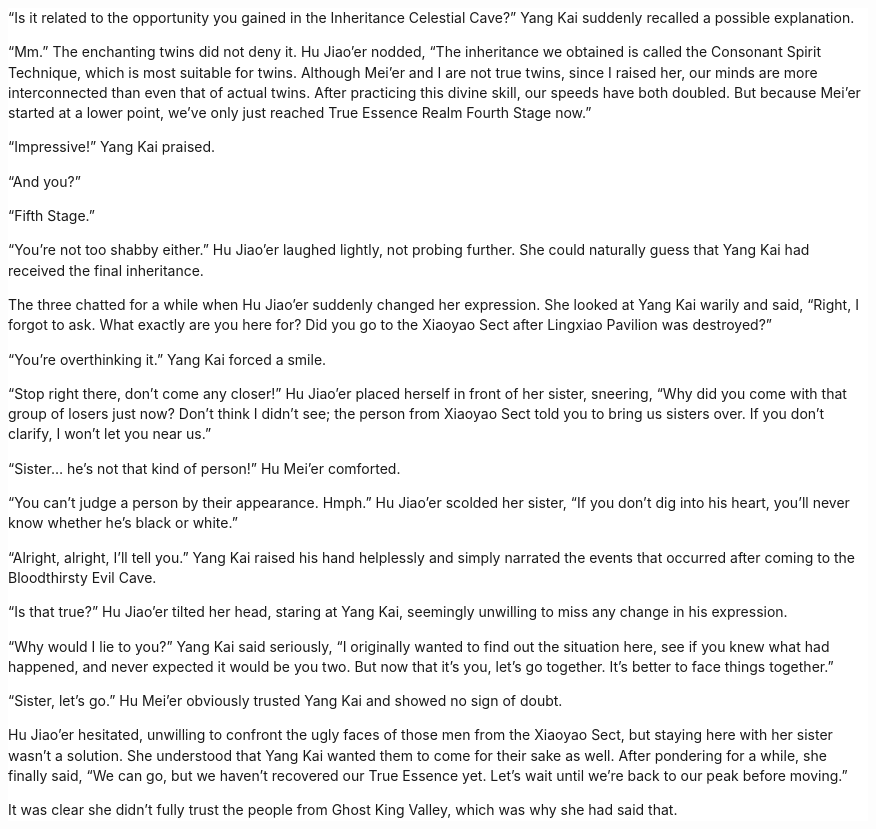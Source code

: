 “Is it related to the opportunity you gained in the Inheritance Celestial Cave?” Yang Kai suddenly recalled a possible explanation.

“Mm.” The enchanting twins did not deny it. Hu Jiao’er nodded, “The inheritance we obtained is called the Consonant Spirit Technique, which is most suitable for twins. Although Mei’er and I are not true twins, since I raised her, our minds are more interconnected than even that of actual twins. After practicing this divine skill, our speeds have both doubled. But because Mei’er started at a lower point, we’ve only just reached True Essence Realm Fourth Stage now.”

“Impressive!” Yang Kai praised.

“And you?” 

“Fifth Stage.”

“You’re not too shabby either.” Hu Jiao’er laughed lightly, not probing further. She could naturally guess that Yang Kai had received the final inheritance.

The three chatted for a while when Hu Jiao’er suddenly changed her expression. She looked at Yang Kai warily and said, “Right, I forgot to ask. What exactly are you here for? Did you go to the Xiaoyao Sect after Lingxiao Pavilion was destroyed?”

“You’re overthinking it.” Yang Kai forced a smile.

“Stop right there, don’t come any closer!” Hu Jiao’er placed herself in front of her sister, sneering, “Why did you come with that group of losers just now? Don’t think I didn’t see; the person from Xiaoyao Sect told you to bring us sisters over. If you don’t clarify, I won’t let you near us.”

“Sister… he’s not that kind of person!” Hu Mei’er comforted.

“You can’t judge a person by their appearance. Hmph.” Hu Jiao’er scolded her sister, “If you don’t dig into his heart, you’ll never know whether he’s black or white.” 

“Alright, alright, I’ll tell you.” Yang Kai raised his hand helplessly and simply narrated the events that occurred after coming to the Bloodthirsty Evil Cave.

“Is that true?” Hu Jiao’er tilted her head, staring at Yang Kai, seemingly unwilling to miss any change in his expression.

“Why would I lie to you?” Yang Kai said seriously, “I originally wanted to find out the situation here, see if you knew what had happened, and never expected it would be you two. But now that it’s you, let’s go together. It’s better to face things together.”

“Sister, let’s go.” Hu Mei’er obviously trusted Yang Kai and showed no sign of doubt.

Hu Jiao’er hesitated, unwilling to confront the ugly faces of those men from the Xiaoyao Sect, but staying here with her sister wasn’t a solution. She understood that Yang Kai wanted them to come for their sake as well. After pondering for a while, she finally said, “We can go, but we haven’t recovered our True Essence yet. Let’s wait until we’re back to our peak before moving.”

It was clear she didn’t fully trust the people from Ghost King Valley, which was why she had said that.